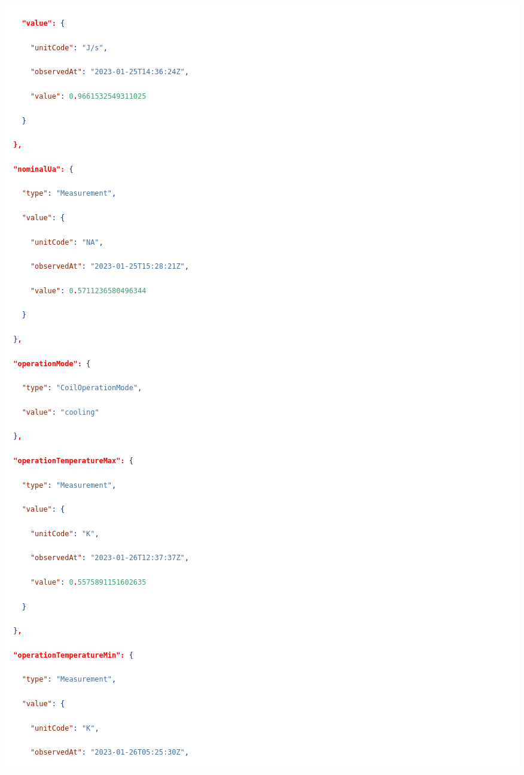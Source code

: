 ```json  
  
    "value": {
  
      "unitCode": "J/s",
  
      "observedAt": "2023-01-25T14:36:24Z",
  
      "value": 0.9661532549311025
  
    }
  
  },
  
  "nominalUa": {
  
    "type": "Measurement",
  
    "value": {
  
      "unitCode": "NA",
  
      "observedAt": "2023-01-25T15:28:21Z",
  
      "value": 0.5711236580496344
  
    }
  
  },
  
  "operationMode": {
  
    "type": "CoilOperationMode",
  
    "value": "cooling"
  
  },
  
  "operationTemperatureMax": {
  
    "type": "Measurement",
  
    "value": {
  
      "unitCode": "K",
  
      "observedAt": "2023-01-26T12:37:37Z",
  
      "value": 0.5575891151602635
  
    }
  
  },
  
  "operationTemperatureMin": {
  
    "type": "Measurement",
  
    "value": {
  
      "unitCode": "K",
  
      "observedAt": "2023-01-26T05:25:30Z",
  
```
